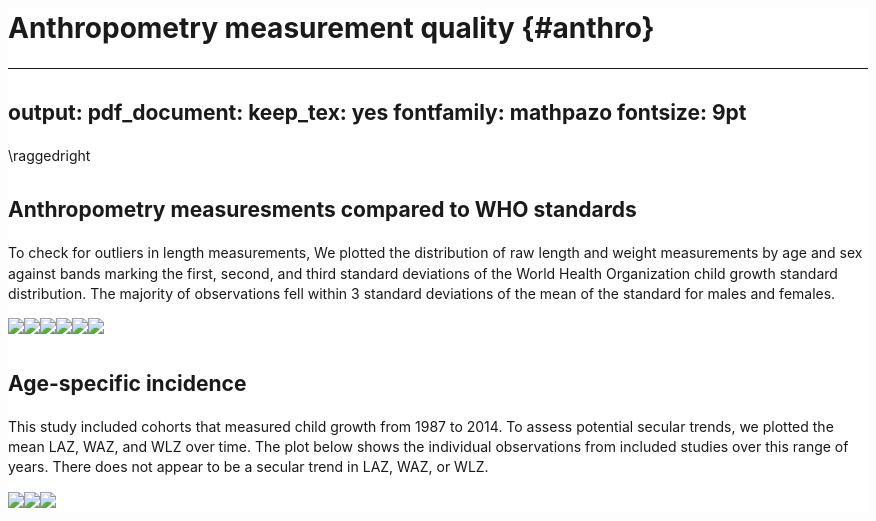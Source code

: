 # Anthropometry measurement quality {#anthro}

---
output:
  pdf_document:
    keep_tex: yes
fontfamily: mathpazo
fontsize: 9pt
---

\raggedright





## Anthropometry measuresments compared to WHO standards

To check for outliers in length measurements, We plotted the distribution of raw length and weight measurements by age and sex against bands marking the first, second, and third standard deviations of the World Health Organization child growth standard distribution. The majority of observations fell within 3 standard deviations of the mean of the standard for males and females. 

<img src="/Users/Nolan/Documents/Berkeley/Colford-Hubbard/ki/wasting/ki-longitudinal-manuscripts/figures/shared/waz_QA_monthly.png" width="2400" /><img src="/Users/Nolan/Documents/Berkeley/Colford-Hubbard/ki/wasting/ki-longitudinal-manuscripts/figures/shared/waz_QA_cohort_monthly.png" width="7500" /><img src="/Users/Nolan/Documents/Berkeley/Colford-Hubbard/ki/wasting/ki-longitudinal-manuscripts/figures/shared/laz_QA_monthly.png" width="2400" /><img src="/Users/Nolan/Documents/Berkeley/Colford-Hubbard/ki/wasting/ki-longitudinal-manuscripts/figures/shared/laz_QA_cohort_monthly.png" width="7500" /><img src="/Users/Nolan/Documents/Berkeley/Colford-Hubbard/ki/wasting/ki-longitudinal-manuscripts/figures/shared/wlz_QA_monthly.png" width="7500" /><img src="/Users/Nolan/Documents/Berkeley/Colford-Hubbard/ki/wasting/ki-longitudinal-manuscripts/figures/shared/wlz_QA_cohort_monthly.png" width="7500" />


## Age-specific incidence

This study included cohorts that measured child growth from 1987 to 2014. To assess potential secular trends, we plotted the mean LAZ, WAZ, and WLZ over time. The plot below shows the individual observations from included studies over this range of years. There does not appear to be a secular trend in LAZ, WAZ, or WLZ. 

<img src="/Users/Nolan/Documents/Berkeley/Colford-Hubbard/ki/wasting/ki-longitudinal-manuscripts/figures/shared/waz_secular_trend_monthly.png" width="2400" /><img src="/Users/Nolan/Documents/Berkeley/Colford-Hubbard/ki/wasting/ki-longitudinal-manuscripts/figures/shared/laz_secular_trend_monthly.png" width="2400" /><img src="/Users/Nolan/Documents/Berkeley/Colford-Hubbard/ki/wasting/ki-longitudinal-manuscripts/figures/shared/wlz_secular_trend_monthly.png" width="2400" />



